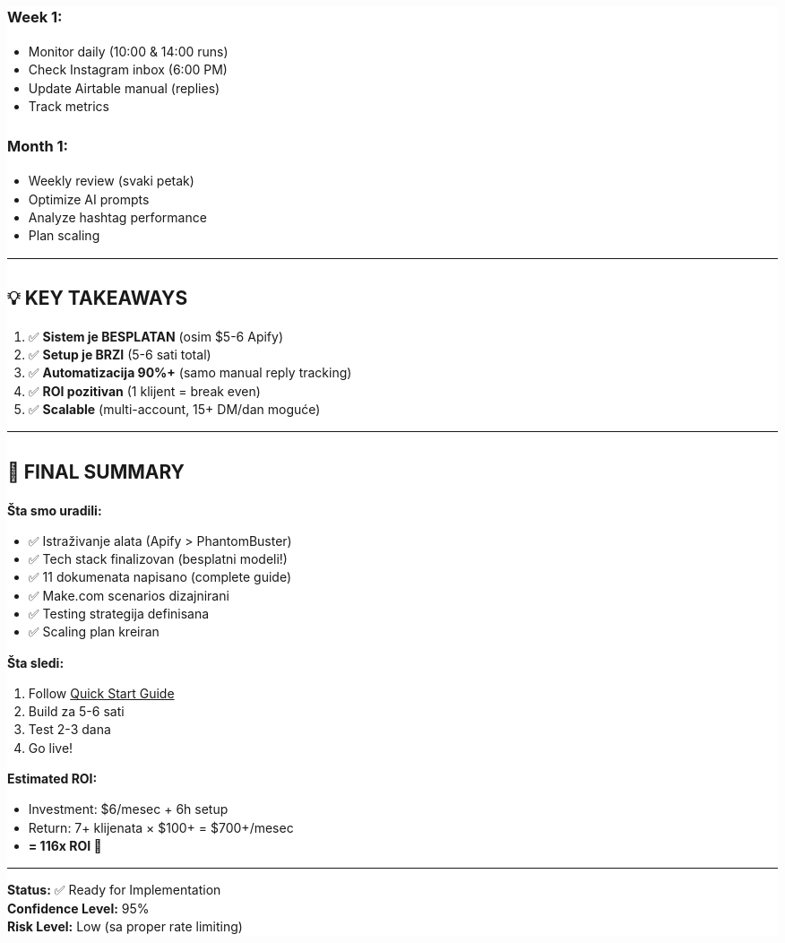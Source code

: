 ### Week 1:

- Monitor daily (10:00 & 14:00 runs)
- Check Instagram inbox (6:00 PM)
- Update Airtable manual (replies)
- Track metrics

### Month 1:

- Weekly review (svaki petak)
- Optimize AI prompts
- Analyze hashtag performance
- Plan scaling

---

## 💡 KEY TAKEAWAYS

1. ✅ **Sistem je BESPLATAN** (osim $5-6 Apify)
2. ✅ **Setup je BRZI** (5-6 sati total)
3. ✅ **Automatizacija 90%+** (samo manual reply tracking)
4. ✅ **ROI pozitivan** (1 klijent = break even)
5. ✅ **Scalable** (multi-account, 15+ DM/dan moguće)

---

## 🏁 FINAL SUMMARY

**Šta smo uradili:**
- ✅ Istraživanje alata (Apify > PhantomBuster)
- ✅ Tech stack finalizovan (besplatni modeli!)
- ✅ 11 dokumenata napisano (complete guide)
- ✅ Make.com scenarios dizajnirani
- ✅ Testing strategija definisana
- ✅ Scaling plan kreiran

**Šta sledi:**
1. Follow [Quick Start Guide](./Quick-Start-Guide.md)
2. Build za 5-6 sati
3. Test 2-3 dana
4. Go live!

**Estimated ROI:**
- Investment: $6/mesec + 6h setup
- Return: 7+ klijenata × $100+ = $700+/mesec
- **= 116x ROI 🚀**

---

**Status:** ✅ Ready for Implementation  
**Confidence Level:** 95%  
**Risk Level:** Low (sa proper rate limiting)
